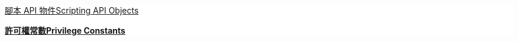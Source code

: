[<span data-ttu-id="90ac2-166">腳本 API 物件</span><span class="sxs-lookup"><span data-stu-id="90ac2-166">Scripting API Objects</span></span>](scripting-api-objects.md)
</dt> <dt>

[<span data-ttu-id="90ac2-167">**許可權常數**</span><span class="sxs-lookup"><span data-stu-id="90ac2-167">**Privilege Constants**</span></span>](privilege-constants.md)
</dt> </dl>

 


